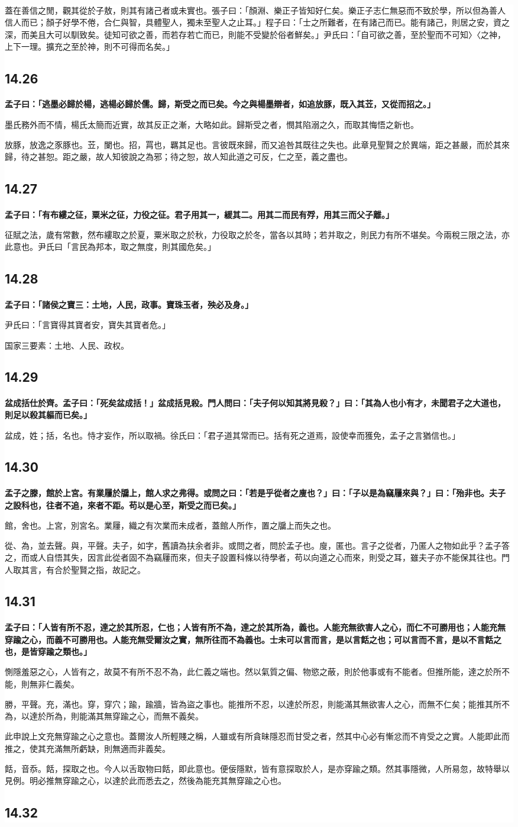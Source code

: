 蓋在善信之閒，觀其從於子敖，則其有諸己者或未實也。張子曰：「顏淵、樂正子皆知好仁矣。樂正子志仁無惡而不致於學，所以但為善人信人而已；顏子好學不倦，合仁與智，具體聖人，獨未至聖人之止耳。」程子曰：「士之所難者，在有諸己而已。能有諸己，則居之安，資之深，而美且大可以馴致矣。徒知可欲之善，而若存若亡而已，則能不受變於俗者鮮矣。」尹氏曰：「自可欲之善，至於聖而不可知〉〈之神，上下一理。擴充之至於神，則不可得而名矣。」

## 14.26

**孟子曰：「逃墨必歸於楊，逃楊必歸於儒。歸，斯受之而已矣。今之與楊墨辯者，如追放豚，既入其苙，又從而招之。」**

墨氏務外而不情，楊氏太簡而近實，故其反正之漸，大略如此。歸斯受之者，憫其陷溺之久，而取其悔悟之新也。

放豚，放逸之豕豚也。苙，闌也。招，罥也，羈其足也。言彼既來歸，而又追咎其既往之失也。此章見聖賢之於異端，距之甚嚴，而於其來歸，待之甚恕。距之嚴，故人知彼說之為邪；待之恕，故人知此道之可反，仁之至，義之盡也。

## 14.27

**孟子曰：「有布縷之征，粟米之征，力役之征。君子用其一，緩其二。用其二而民有殍，用其三而父子離。」**

征賦之法，歲有常數，然布縷取之於夏，粟米取之於秋，力役取之於冬，當各以其時；若并取之，則民力有所不堪矣。今兩稅三限之法，亦此意也。尹氏曰「言民為邦本，取之無度，則其國危矣。」

## 14.28

**孟子曰：「諸侯之寶三：土地，人民，政事。寶珠玉者，殃必及身。」**

尹氏曰：「言寶得其寶者安，寶失其寶者危。」

国家三要素：土地、人民、政权。

## 14.29

**盆成括仕於齊。孟子曰：「死矣盆成括！」盆成括見殺。門人問曰：「夫子何以知其將見殺？」曰：「其為人也小有才，未聞君子之大道也，則足以殺其軀而已矣。」**

盆成，姓；括，名也。恃才妄作，所以取禍。徐氏曰：「君子道其常而已。括有死之道焉，設使幸而獲免，孟子之言猶信也。」

## 14.30

**孟子之滕，館於上宮。有業屨於牖上，館人求之弗得。或問之曰：「若是乎從者之廋也？」曰：「子以是為竊屨來與？」曰：「殆非也。夫子之設科也，往者不追，來者不距。苟以是心至，斯受之而已矣。」**

館，舍也。上宮，別宮名。業屨，織之有次業而未成者，蓋館人所作，置之牖上而失之也。

從、為，並去聲。與，平聲。夫子，如字，舊讀為扶余者非。或問之者，問於孟子也。廋，匿也。言子之從者，乃匿人之物如此乎？孟子答之，而或人自悟其失，因言此從者固不為竊屨而來，但夫子設置科條以待學者，苟以向道之心而來，則受之耳，雖夫子亦不能保其往也。門人取其言，有合於聖賢之指，故記之。

## 14.31

**孟子曰：「人皆有所不忍，達之於其所忍，仁也；人皆有所不為，達之於其所為，義也。人能充無欲害人之心，而仁不可勝用也；人能充無穿踰之心，而義不可勝用也。人能充無受爾汝之實，無所往而不為義也。士未可以言而言，是以言餂之也；可以言而不言，是以不言餂之也，是皆穿踰之類也。」**

惻隱羞惡之心，人皆有之，故莫不有所不忍不為，此仁義之端也。然以氣質之偏、物慾之蔽，則於他事或有不能者。但推所能，達之於所不能，則無非仁義矣。

勝，平聲。充，滿也。穿，穿穴；踰，踰牆，皆為盜之事也。能推所不忍，以達於所忍，則能滿其無欲害人之心，而無不仁矣；能推其所不為，以達於所為，則能滿其無穿踰之心，而無不義矣。

此申說上文充無穿踰之心之意也。蓋爾汝人所輕賤之稱，人雖或有所貪昧隱忍而甘受之者，然其中心必有慚忿而不肯受之之實。人能即此而推之，使其充滿無所虧缺，則無適而非義矣。

餂，音忝。餂，探取之也。今人以舌取物曰餂，即此意也。便佞隱默，皆有意探取於人，是亦穿踰之類。然其事隱微，人所易忽，故特舉以見例。明必推無穿踰之心，以達於此而悉去之，然後為能充其無穿踰之心也。

## 14.32
